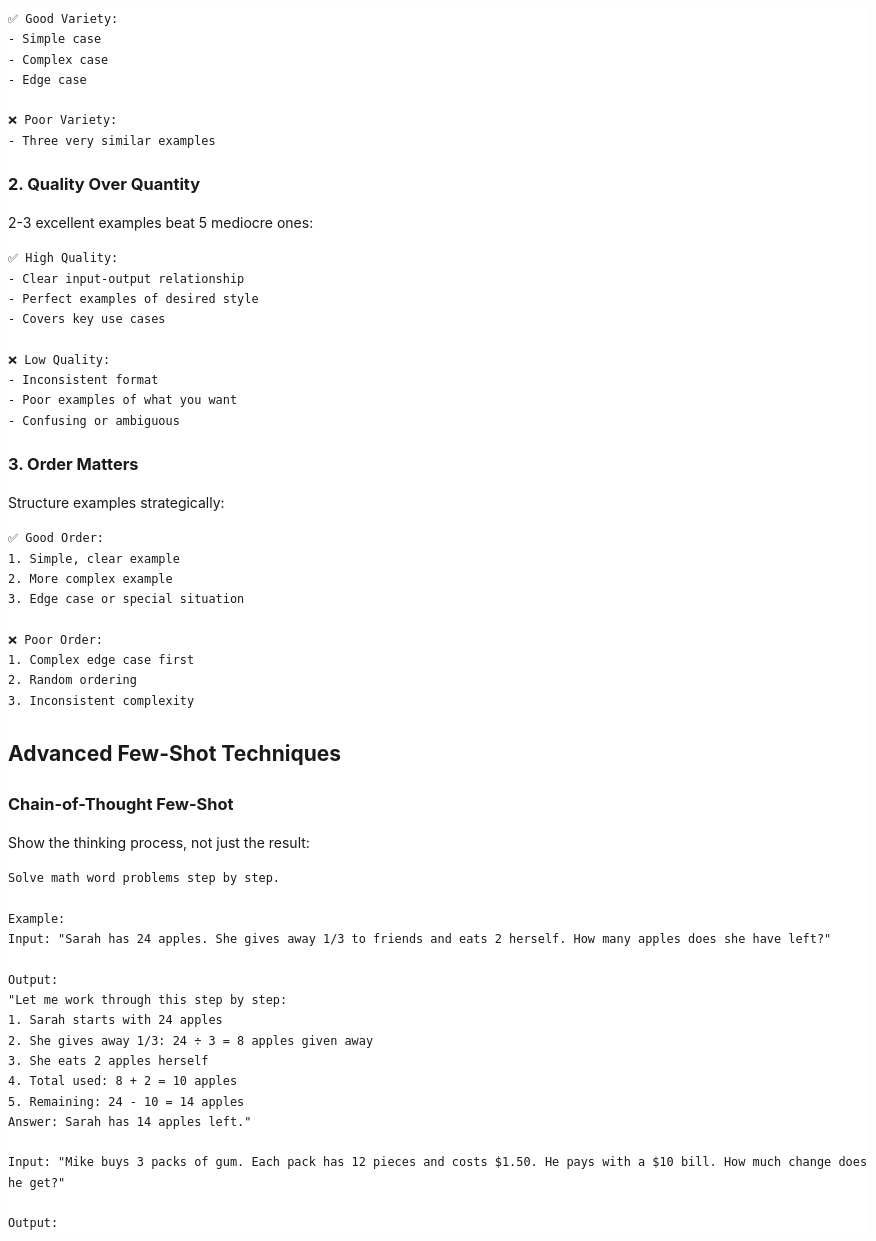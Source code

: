 ```
✅ Good Variety:
- Simple case
- Complex case  
- Edge case

❌ Poor Variety:
- Three very similar examples
```

### **2. Quality Over Quantity**
2-3 excellent examples beat 5 mediocre ones:

```
✅ High Quality:
- Clear input-output relationship
- Perfect examples of desired style
- Covers key use cases

❌ Low Quality:
- Inconsistent format
- Poor examples of what you want
- Confusing or ambiguous
```

### **3. Order Matters**
Structure examples strategically:

```
✅ Good Order:
1. Simple, clear example
2. More complex example
3. Edge case or special situation

❌ Poor Order:
1. Complex edge case first
2. Random ordering
3. Inconsistent complexity
```

## Advanced Few-Shot Techniques

### **Chain-of-Thought Few-Shot**
Show the thinking process, not just the result:

```
Solve math word problems step by step.

Example:
Input: "Sarah has 24 apples. She gives away 1/3 to friends and eats 2 herself. How many apples does she have left?"

Output: 
"Let me work through this step by step:
1. Sarah starts with 24 apples
2. She gives away 1/3: 24 ÷ 3 = 8 apples given away
3. She eats 2 apples herself  
4. Total used: 8 + 2 = 10 apples
5. Remaining: 24 - 10 = 14 apples
Answer: Sarah has 14 apples left."

Input: "Mike buys 3 packs of gum. Each pack has 12 pieces and costs $1.50. He pays with a $10 bill. How much change does he get?"

Output:
```